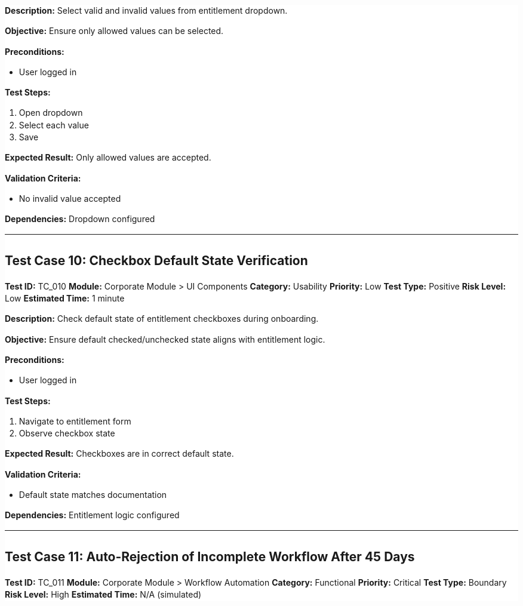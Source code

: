 **Description:** Select valid and invalid values from entitlement dropdown.

**Objective:** Ensure only allowed values can be selected.

**Preconditions:**
- User logged in

**Test Steps:**
1. Open dropdown
2. Select each value
3. Save

**Expected Result:** Only allowed values are accepted.

**Validation Criteria:**
- No invalid value accepted

**Dependencies:** Dropdown configured

---

## Test Case 10: Checkbox Default State Verification

**Test ID:** TC_010
**Module:** Corporate Module > UI Components
**Category:** Usability
**Priority:** Low
**Test Type:** Positive
**Risk Level:** Low
**Estimated Time:** 1 minute

**Description:** Check default state of entitlement checkboxes during onboarding.

**Objective:** Ensure default checked/unchecked state aligns with entitlement logic.

**Preconditions:**
- User logged in

**Test Steps:**
1. Navigate to entitlement form
2. Observe checkbox state

**Expected Result:** Checkboxes are in correct default state.

**Validation Criteria:**
- Default state matches documentation

**Dependencies:** Entitlement logic configured

---

## Test Case 11: Auto-Rejection of Incomplete Workflow After 45 Days

**Test ID:** TC_011
**Module:** Corporate Module > Workflow Automation
**Category:** Functional
**Priority:** Critical
**Test Type:** Boundary
**Risk Level:** High
**Estimated Time:** N/A (simulated)
